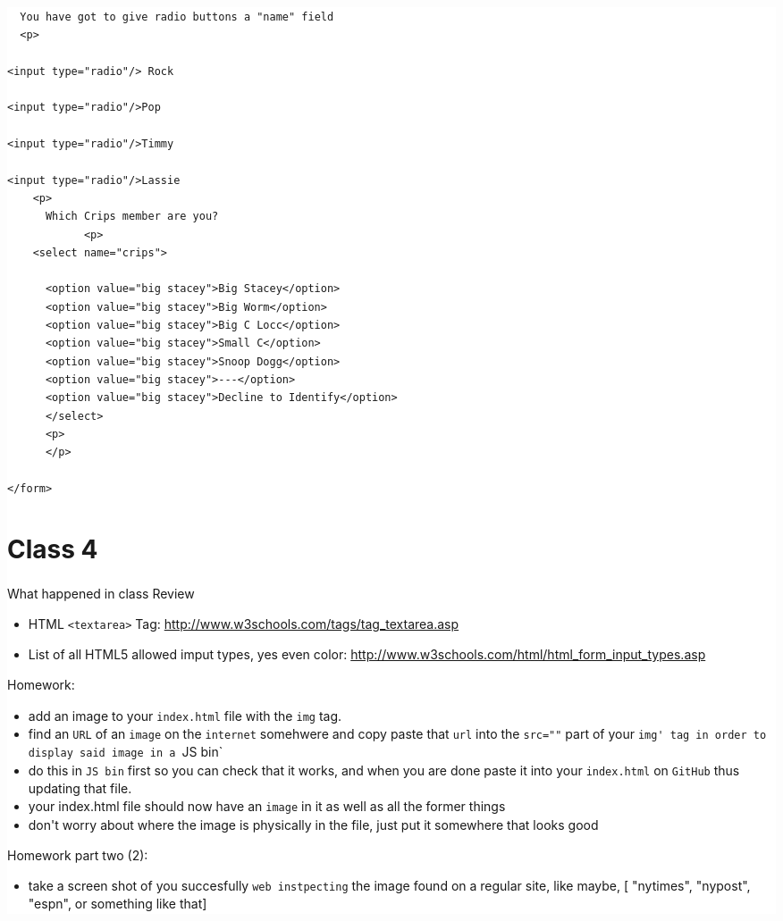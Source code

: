 ```
  You have got to give radio buttons a "name" field
  <p>

<input type="radio"/> Rock

<input type="radio"/>Pop

<input type="radio"/>Timmy

<input type="radio"/>Lassie
    <p>
      Which Crips member are you?
            <p>
    <select name="crips">

      <option value="big stacey">Big Stacey</option>
      <option value="big stacey">Big Worm</option>
      <option value="big stacey">Big C Locc</option>
      <option value="big stacey">Small C</option>
      <option value="big stacey">Snoop Dogg</option>
      <option value="big stacey">---</option>
      <option value="big stacey">Decline to Identify</option>
      </select>
      <p>
      </p>

</form>
```

# Class 4

What happened in class Review

- HTML `<textarea>` Tag: http://www.w3schools.com/tags/tag_textarea.asp

- List of all HTML5 allowed imput types, yes even color: http://www.w3schools.com/html/html_form_input_types.asp

Homework:
- add an image to your `index.html` file with the `img` tag.
- find an `URL` of an `image` on the `internet` somehwere and copy paste that `url` into the `src=""` part of your `img' tag in order to display said image in a `JS bin`
- do this in `JS bin` first so you can check that it works, and when you are done paste it into your `index.html` on `GitHub` thus updating that file.
- your index.html file should now have an `image` in it as well as all the former things
- don't worry about where the image is physically in the file, just put it somewhere that looks good

Homework part two (2):
- take a screen shot of you succesfully `web instpecting` the image found on a regular site, like maybe, [ "nytimes", "nypost", "espn", or something like that]
